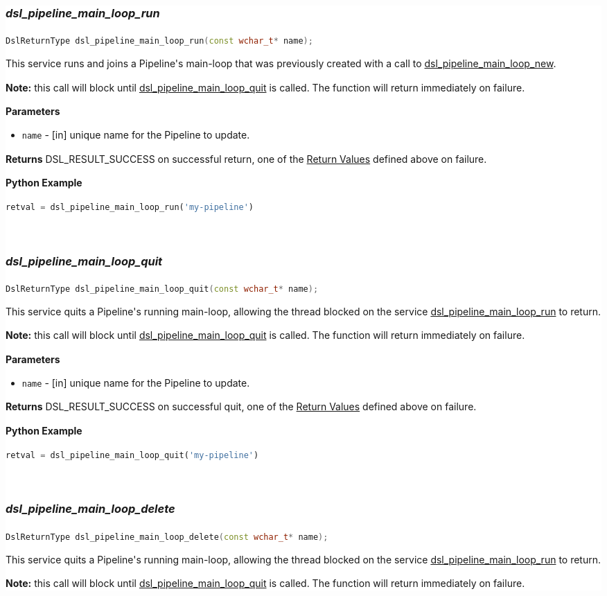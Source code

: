 ### *dsl_pipeline_main_loop_run*
```C++
DslReturnType dsl_pipeline_main_loop_run(const wchar_t* name);
```
This service runs and joins a Pipeline's main-loop that was previously created with a call to [dsl_pipeline_main_loop_new](#dsl_pipeline_main_loop_new).

**Note:** this call will block until [dsl_pipeline_main_loop_quit](#dsl_pipeline_main_loop_quit) is called. The function will return immediately on failure.

**Parameters**
* `name` - [in] unique name for the Pipeline to update.

**Returns**
DSL_RESULT_SUCCESS on successful return, one of the [Return Values](#return-values) defined above on failure.

**Python Example**
```Python
retval = dsl_pipeline_main_loop_run('my-pipeline')
```

<br>

### *dsl_pipeline_main_loop_quit*
```C++
DslReturnType dsl_pipeline_main_loop_quit(const wchar_t* name);
```
This service quits a Pipeline's running main-loop, allowing the thread blocked on the service [dsl_pipeline_main_loop_run](#dsl_pipeline_main_loop_run) to return.

**Note:** this call will block until [dsl_pipeline_main_loop_quit](#dsl_pipeline_main_loop_quit) is called. The function will return immediately on failure.

**Parameters**
* `name` - [in] unique name for the Pipeline to update.

**Returns**
DSL_RESULT_SUCCESS on successful quit, one of the [Return Values](#return-values) defined above on failure.

**Python Example**
```Python
retval = dsl_pipeline_main_loop_quit('my-pipeline')
```

<br>

### *dsl_pipeline_main_loop_delete*
```C++
DslReturnType dsl_pipeline_main_loop_delete(const wchar_t* name);
```
This service quits a Pipeline's running main-loop, allowing the thread blocked on the service [dsl_pipeline_main_loop_run](#dsl_pipeline_main_loop_run) to return.

**Note:** this call will block until [dsl_pipeline_main_loop_quit](#dsl_pipeline_main_loop_quit) is called. The function will return immediately on failure.
